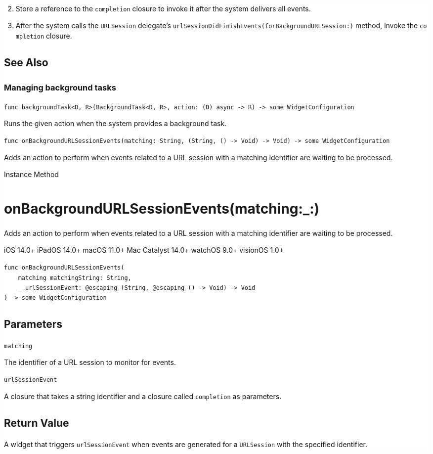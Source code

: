   2. Store a reference to the `completion` closure to invoke it after the system delivers all events.

  3. After the system calls the `URLSession` delegate’s `urlSessionDidFinishEvents(forBackgroundURLSession:)` method, invoke the `completion` closure.

## See Also

### Managing background tasks

`func backgroundTask<D, R>(BackgroundTask<D, R>, action: (D) async -> R) ->
some WidgetConfiguration`

Runs the given action when the system provides a background task.

`func onBackgroundURLSessionEvents(matching: String, (String, () -> Void) ->
Void) -> some WidgetConfiguration`

Adds an action to perform when events related to a URL session with a matching
identifier are waiting to be processed.

Instance Method

# onBackgroundURLSessionEvents(matching:_:)

Adds an action to perform when events related to a URL session with a matching
identifier are waiting to be processed.

iOS 14.0+  iPadOS 14.0+  macOS 11.0+  Mac Catalyst 14.0+  watchOS 9.0+
visionOS 1.0+

    
    
    func onBackgroundURLSessionEvents(
        matching matchingString: String,
        _ urlSessionEvent: @escaping (String, @escaping () -> Void) -> Void
    ) -> some WidgetConfiguration
    

##  Parameters

`matching`

    

The identifier of a URL session to monitor for events.

`urlSessionEvent`

    

A closure that takes a string identifier and a closure called `completion` as
parameters.

## Return Value

A widget that triggers `urlSessionEvent` when events are generated for a
`URLSession` with the specified identifier.
